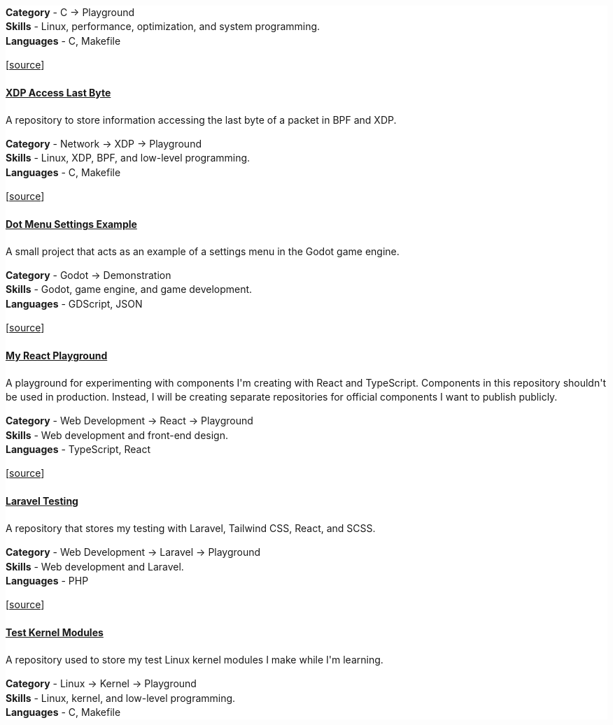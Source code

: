 **Category** - C -> Playground  
**Skills** - Linux, performance, optimization, and system programming.  
**Languages** - C, Makefile

[[source](https://github.com/gamemann/Performance-Test-Program)]

#### [XDP Access Last Byte](https://github.com/gamemann/Xdp-Access-Last-Byte)
A repository to store information accessing the last byte of a packet in BPF and XDP.

**Category** - Network -> XDP -> Playground  
**Skills** - Linux, XDP, BPF, and low-level programming.  
**Languages** - C, Makefile

[[source](https://github.com/gamemann/Xdp-Access-Last-Byte)]

#### [Dot Menu Settings Example](https://github.com/gamemann/dot-menu-settings-example)
A small project that acts as an example of a settings menu in the Godot game engine.

**Category** - Godot -> Demonstration  
**Skills** - Godot, game engine, and game development.  
**Languages** - GDScript, JSON

[[source](https://github.com/gamemann/dot-menu-settings-example)]

#### [My React Playground](https://github.com/gamemann/My-React-Playground)
A playground for experimenting with components I'm creating with React and TypeScript. Components in this repository shouldn't be used in production. Instead, I will be creating separate repositories for official components I want to publish publicly.

**Category** - Web Development -> React -> Playground  
**Skills** - Web development and front-end design.  
**Languages** - TypeScript, React

[[source](https://github.com/gamemann/My-React-Playground)]

#### [Laravel Testing](https://github.com/gamemann/Laravel-Testing)
A repository that stores my testing with Laravel, Tailwind CSS, React, and SCSS.

**Category** - Web Development -> Laravel -> Playground  
**Skills** - Web development and Laravel.  
**Languages** - PHP

[[source](https://github.com/gamemann/Laravel-Testing)]

#### [Test Kernel Modules](https://github.com/gamemann/Test-Kernel-Modules)
A repository used to store my test Linux kernel modules I make while I'm learning.

**Category** - Linux -> Kernel -> Playground  
**Skills** - Linux, kernel, and low-level programming.  
**Languages** - C, Makefile
